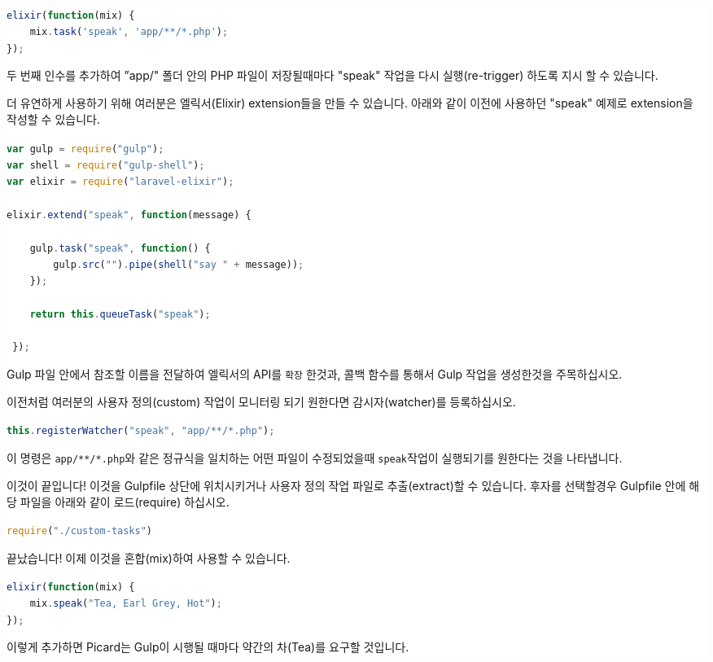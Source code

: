```javascript
elixir(function(mix) {
    mix.task('speak', 'app/**/*.php');
});
```

두 번째 인수를 추가하여 ”app/" 폴더 안의 PHP 파일이 저장될때마다 "speak" 작업을 다시 실행(re-trigger) 하도록 지시 할 수 있습니다.

더 유연하게 사용하기 위해 여러분은 엘릭서(Elixir) extension들을 만들 수 있습니다. 아래와 같이 이전에 사용하던 "speak" 예제로 extension을 작성할 수 있습니다.

```javascript
var gulp = require("gulp");
var shell = require("gulp-shell");
var elixir = require("laravel-elixir");

elixir.extend("speak", function(message) {

	gulp.task("speak", function() {
		gulp.src("").pipe(shell("say " + message));
	});

	return this.queueTask("speak");

 });
```

Gulp 파일 안에서 참조할 이름을 전달하여 엘릭서의 API를 `확장` 한것과, 콜백 함수를 통해서 Gulp 작업을 생성한것을 주목하십시오. 

이전처럼 여러분의 사용자 정의(custom) 작업이 모니터링 되기 원한다면 감시자(watcher)를 등록하십시오.

```javascript
this.registerWatcher("speak", "app/**/*.php");
```

이 명령은  `app/**/*.php`와 같은 정규식을 일치하는 어떤 파일이 수정되었을때 `speak`작업이 실행되기를 원한다는 것을 나타냅니다.

이것이 끝입니다! 이것을 Gulpfile 상단에 위치시키거나 사용자 정의 작업 파일로 추출(extract)할 수 있습니다. 후자를 선택할경우 Gulpfile 안에 해당 파일을 아래와 같이 로드(require) 하십시오.

```javascript
require("./custom-tasks")
```

끝났습니다! 이제 이것을 혼합(mix)하여 사용할 수 있습니다.

```javascript
elixir(function(mix) {
	mix.speak("Tea, Earl Grey, Hot");
});
```

이렇게 추가하면 Picard는 Gulp이 시행될 때마다 약간의 차(Tea)를 요구할 것입니다.
